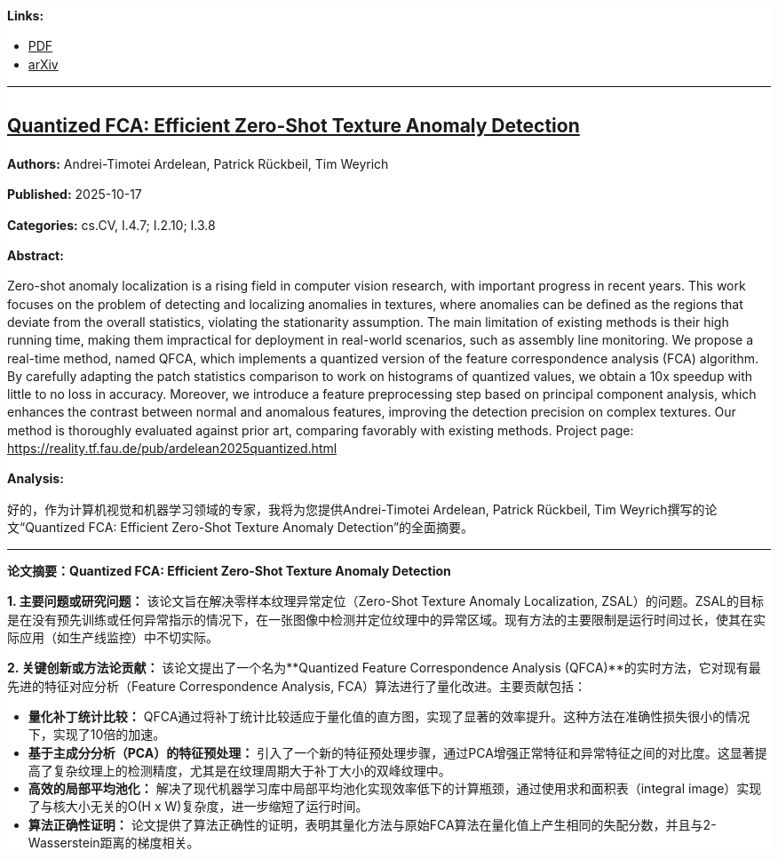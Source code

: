 **Links:**

- [PDF](https://arxiv.org/pdf/2510.15673v1)
- [arXiv](https://arxiv.org/abs/2510.15673v1)

---

<a id='2510.15602v1'></a>
## [Quantized FCA: Efficient Zero-Shot Texture Anomaly Detection](https://arxiv.org/abs/2510.15602v1)

**Authors:** Andrei-Timotei Ardelean, Patrick Rückbeil, Tim Weyrich

**Published:** 2025-10-17

**Categories:** cs.CV, I.4.7; I.2.10; I.3.8

**Abstract:**

Zero-shot anomaly localization is a rising field in computer vision research,
with important progress in recent years. This work focuses on the problem of
detecting and localizing anomalies in textures, where anomalies can be defined
as the regions that deviate from the overall statistics, violating the
stationarity assumption. The main limitation of existing methods is their high
running time, making them impractical for deployment in real-world scenarios,
such as assembly line monitoring. We propose a real-time method, named QFCA,
which implements a quantized version of the feature correspondence analysis
(FCA) algorithm. By carefully adapting the patch statistics comparison to work
on histograms of quantized values, we obtain a 10x speedup with little to no
loss in accuracy. Moreover, we introduce a feature preprocessing step based on
principal component analysis, which enhances the contrast between normal and
anomalous features, improving the detection precision on complex textures. Our
method is thoroughly evaluated against prior art, comparing favorably with
existing methods. Project page:
https://reality.tf.fau.de/pub/ardelean2025quantized.html

**Analysis:**

好的，作为计算机视觉和机器学习领域的专家，我将为您提供Andrei-Timotei Ardelean, Patrick Rückbeil, Tim Weyrich撰写的论文“Quantized FCA: Efficient Zero-Shot Texture Anomaly Detection”的全面摘要。

---

**论文摘要：Quantized FCA: Efficient Zero-Shot Texture Anomaly Detection**

**1. 主要问题或研究问题：**
该论文旨在解决零样本纹理异常定位（Zero-Shot Texture Anomaly Localization, ZSAL）的问题。ZSAL的目标是在没有预先训练或任何异常指示的情况下，在一张图像中检测并定位纹理中的异常区域。现有方法的主要限制是运行时间过长，使其在实际应用（如生产线监控）中不切实际。

**2. 关键创新或方法论贡献：**
该论文提出了一个名为**Quantized Feature Correspondence Analysis (QFCA)**的实时方法，它对现有最先进的特征对应分析（Feature Correspondence Analysis, FCA）算法进行了量化改进。主要贡献包括：

*   **量化补丁统计比较：** QFCA通过将补丁统计比较适应于量化值的直方图，实现了显著的效率提升。这种方法在准确性损失很小的情况下，实现了10倍的加速。
*   **基于主成分分析（PCA）的特征预处理：** 引入了一个新的特征预处理步骤，通过PCA增强正常特征和异常特征之间的对比度。这显著提高了复杂纹理上的检测精度，尤其是在纹理周期大于补丁大小的双峰纹理中。
*   **高效的局部平均池化：** 解决了现代机器学习库中局部平均池化实现效率低下的计算瓶颈，通过使用求和面积表（integral image）实现了与核大小无关的O(H x W)复杂度，进一步缩短了运行时间。
*   **算法正确性证明：** 论文提供了算法正确性的证明，表明其量化方法与原始FCA算法在量化值上产生相同的失配分数，并且与2-Wasserstein距离的梯度相关。
